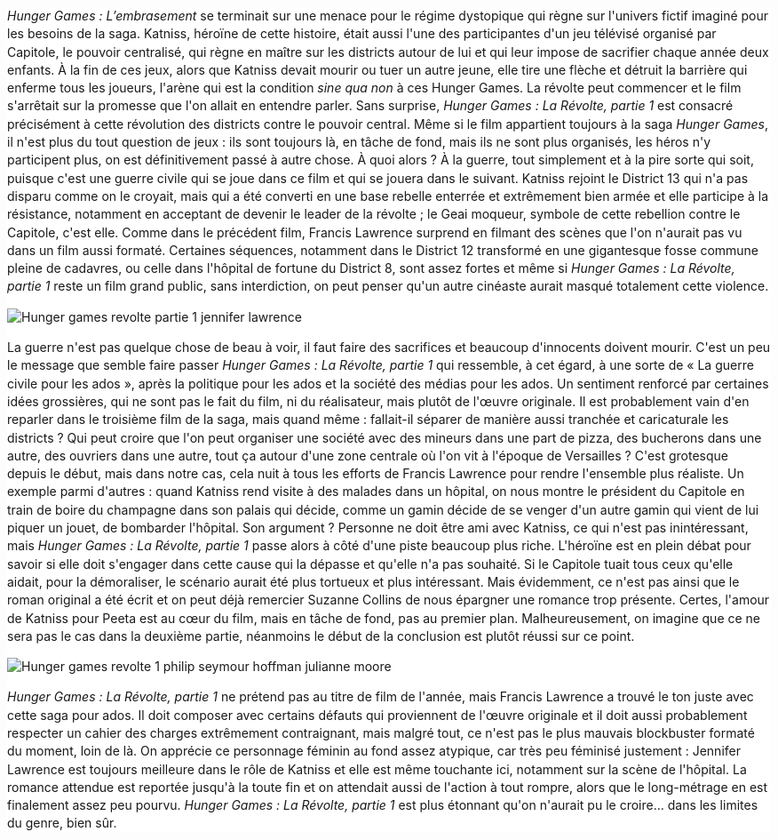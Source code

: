 *Hunger Games : L’embrasement* se terminait sur une menace pour le régime dystopique qui règne sur l'univers fictif imaginé pour les besoins de la saga. Katniss, héroïne de cette histoire, était aussi l'une des participantes d'un jeu télévisé organisé par Capitole, le pouvoir centralisé, qui règne en maître sur les districts autour de lui et qui leur impose de sacrifier chaque année deux enfants. À la fin de ces jeux, alors que Katniss devait mourir ou tuer un autre jeune, elle tire une flèche et détruit la barrière qui enferme tous les joueurs, l'arène qui est la condition *sine qua non* à ces Hunger Games. La révolte peut commencer et le film s'arrêtait sur la promesse que l'on allait en entendre parler. Sans surprise, *Hunger Games : La Révolte, partie 1* est consacré précisément à cette révolution des districts contre le pouvoir central. Même si le film appartient toujours à la saga *Hunger Games*, il n'est plus du tout question de jeux : ils sont toujours là, en tâche de fond, mais ils ne sont plus organisés, les héros n'y participent plus, on est définitivement passé à autre chose. À quoi alors ? À la guerre, tout simplement et à la pire sorte qui soit, puisque c'est une guerre civile qui se joue dans ce film et qui se jouera dans le suivant. Katniss rejoint le District 13 qui n'a pas disparu comme on le croyait, mais qui a été converti en une base rebelle enterrée et extrêmement bien armée et elle participe à la résistance, notamment en acceptant de devenir le leader de la révolte ; le Geai moqueur, symbole de cette rebellion contre le Capitole, c'est elle. Comme dans le précédent film, Francis Lawrence surprend en filmant des scènes que l'on n'aurait pas vu dans un film aussi formaté. Certaines séquences, notamment dans le District 12 transformé en une gigantesque fosse commune pleine de cadavres, ou celle dans l'hôpital de fortune du District 8, sont assez fortes et même si *Hunger Games : La Révolte, partie 1* reste un film grand public, sans interdiction, on peut penser qu'un autre cinéaste aurait masqué totalement cette violence.

<img class="aligncenter" src="https://voiretmanger.fr/wp-content/uploads/2014/11/hunger-games-revolte-partie-1-jennifer-lawrence.jpg" alt="Hunger games revolte partie 1 jennifer lawrence" title="hunger-games-revolte-partie-1-jennifer-lawrence.jpg" width="2100" height="1400" />

La guerre n'est pas quelque chose de beau à voir, il faut faire des sacrifices et beaucoup d'innocents doivent mourir. C'est un peu le message que semble faire passer *Hunger Games : La Révolte, partie 1* qui ressemble, à cet égard, à une sorte de « La guerre civile pour les ados », après la politique pour les ados et la société des médias pour les ados. Un sentiment renforcé par certaines idées grossières, qui ne sont pas le fait du film, ni du réalisateur, mais plutôt de l'œuvre originale. Il est probablement vain d'en reparler dans le troisième film de la saga, mais quand même : fallait-il séparer de manière aussi tranchée et caricaturale les districts ? Qui peut croire que l'on peut organiser une société avec des mineurs dans une part de pizza, des bucherons dans une autre, des ouvriers dans une autre, tout ça autour d'une zone centrale où l'on vit à l'époque de Versailles ? C'est grotesque depuis le début, mais dans notre cas, cela nuit à tous les efforts de Francis Lawrence pour rendre l'ensemble plus réaliste. Un exemple parmi d'autres : quand Katniss rend visite à des malades dans un hôpital, on nous montre le président du Capitole en train de boire du champagne dans son palais qui décide, comme un gamin décide de se venger d'un autre gamin qui vient de lui piquer un jouet, de bombarder l'hôpital. Son argument ? Personne ne doit être ami avec Katniss, ce qui n'est pas inintéressant, mais *Hunger Games : La Révolte, partie 1* passe alors à côté d'une piste beaucoup plus riche. L'héroïne est en plein débat pour savoir si elle doit s'engager dans cette cause qui la dépasse et qu'elle n'a pas souhaité. Si le Capitole tuait tous ceux qu'elle aidait, pour la démoraliser, le scénario aurait été plus tortueux et plus intéressant. Mais évidemment, ce n'est pas ainsi que le roman original a été écrit et on peut déjà remercier Suzanne Collins de nous épargner une romance trop présente. Certes, l'amour de Katniss pour Peeta est au cœur du film, mais en tâche de fond, pas au premier plan. Malheureusement, on imagine que ce ne sera pas le cas dans la deuxième partie, néanmoins le début de la conclusion est plutôt réussi sur ce point.

<img class="aligncenter" src="https://voiretmanger.fr/wp-content/uploads/2014/11/hunger-games-revolte-1-philip-seymour-hoffman-julianne-moore.jpg" alt="Hunger games revolte 1 philip seymour hoffman julianne moore" title="hunger-games-revolte-1-philip-seymour-hoffman-julianne-moore.jpg" width="2100" height="1400" />

*Hunger Games : La Révolte, partie 1* ne prétend pas au titre de film de l'année, mais Francis Lawrence a trouvé le ton juste avec cette saga pour ados. Il doit composer avec certains défauts qui proviennent de l'œuvre originale et il doit aussi probablement respecter un cahier des charges extrêmement contraignant, mais malgré tout, ce n'est pas le plus mauvais blockbuster formaté du moment, loin de là. On apprécie ce personnage féminin au fond assez atypique, car très peu féminisé justement : Jennifer Lawrence est toujours meilleure dans le rôle de Katniss et elle est même touchante ici, notamment sur la scène de l'hôpital. La romance attendue est reportée jusqu'à la toute fin et on attendait aussi de l'action à tout rompre, alors que le long-métrage en est finalement assez peu pourvu. *Hunger Games : La Révolte, partie 1* est plus étonnant qu'on n'aurait pu le croire… dans les limites du genre, bien sûr.
